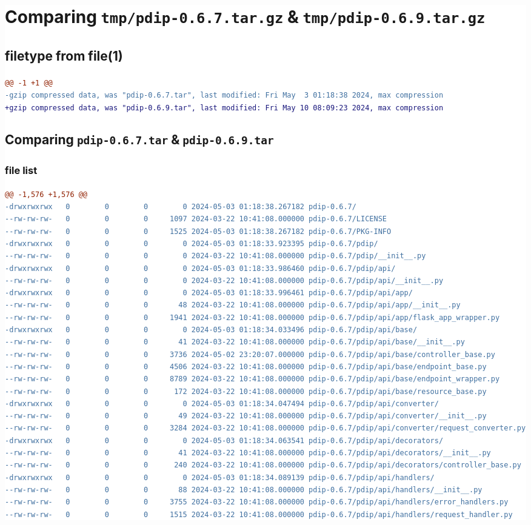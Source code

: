 # Comparing `tmp/pdip-0.6.7.tar.gz` & `tmp/pdip-0.6.9.tar.gz`

## filetype from file(1)

```diff
@@ -1 +1 @@
-gzip compressed data, was "pdip-0.6.7.tar", last modified: Fri May  3 01:18:38 2024, max compression
+gzip compressed data, was "pdip-0.6.9.tar", last modified: Fri May 10 08:09:23 2024, max compression
```

## Comparing `pdip-0.6.7.tar` & `pdip-0.6.9.tar`

### file list

```diff
@@ -1,576 +1,576 @@
-drwxrwxrwx   0        0        0        0 2024-05-03 01:18:38.267182 pdip-0.6.7/
--rw-rw-rw-   0        0        0     1097 2024-03-22 10:41:08.000000 pdip-0.6.7/LICENSE
--rw-rw-rw-   0        0        0     1525 2024-05-03 01:18:38.267182 pdip-0.6.7/PKG-INFO
-drwxrwxrwx   0        0        0        0 2024-05-03 01:18:33.923395 pdip-0.6.7/pdip/
--rw-rw-rw-   0        0        0        0 2024-03-22 10:41:08.000000 pdip-0.6.7/pdip/__init__.py
-drwxrwxrwx   0        0        0        0 2024-05-03 01:18:33.986460 pdip-0.6.7/pdip/api/
--rw-rw-rw-   0        0        0        0 2024-03-22 10:41:08.000000 pdip-0.6.7/pdip/api/__init__.py
-drwxrwxrwx   0        0        0        0 2024-05-03 01:18:33.996461 pdip-0.6.7/pdip/api/app/
--rw-rw-rw-   0        0        0       48 2024-03-22 10:41:08.000000 pdip-0.6.7/pdip/api/app/__init__.py
--rw-rw-rw-   0        0        0     1941 2024-03-22 10:41:08.000000 pdip-0.6.7/pdip/api/app/flask_app_wrapper.py
-drwxrwxrwx   0        0        0        0 2024-05-03 01:18:34.033496 pdip-0.6.7/pdip/api/base/
--rw-rw-rw-   0        0        0       41 2024-03-22 10:41:08.000000 pdip-0.6.7/pdip/api/base/__init__.py
--rw-rw-rw-   0        0        0     3736 2024-05-02 23:20:07.000000 pdip-0.6.7/pdip/api/base/controller_base.py
--rw-rw-rw-   0        0        0     4506 2024-03-22 10:41:08.000000 pdip-0.6.7/pdip/api/base/endpoint_base.py
--rw-rw-rw-   0        0        0     8789 2024-03-22 10:41:08.000000 pdip-0.6.7/pdip/api/base/endpoint_wrapper.py
--rw-rw-rw-   0        0        0      172 2024-03-22 10:41:08.000000 pdip-0.6.7/pdip/api/base/resource_base.py
-drwxrwxrwx   0        0        0        0 2024-05-03 01:18:34.047494 pdip-0.6.7/pdip/api/converter/
--rw-rw-rw-   0        0        0       49 2024-03-22 10:41:08.000000 pdip-0.6.7/pdip/api/converter/__init__.py
--rw-rw-rw-   0        0        0     3284 2024-03-22 10:41:08.000000 pdip-0.6.7/pdip/api/converter/request_converter.py
-drwxrwxrwx   0        0        0        0 2024-05-03 01:18:34.063541 pdip-0.6.7/pdip/api/decorators/
--rw-rw-rw-   0        0        0       41 2024-03-22 10:41:08.000000 pdip-0.6.7/pdip/api/decorators/__init__.py
--rw-rw-rw-   0        0        0      240 2024-03-22 10:41:08.000000 pdip-0.6.7/pdip/api/decorators/controller_base.py
-drwxrwxrwx   0        0        0        0 2024-05-03 01:18:34.089139 pdip-0.6.7/pdip/api/handlers/
--rw-rw-rw-   0        0        0       88 2024-03-22 10:41:08.000000 pdip-0.6.7/pdip/api/handlers/__init__.py
--rw-rw-rw-   0        0        0     3755 2024-03-22 10:41:08.000000 pdip-0.6.7/pdip/api/handlers/error_handlers.py
--rw-rw-rw-   0        0        0     1515 2024-03-22 10:41:08.000000 pdip-0.6.7/pdip/api/handlers/request_handler.py
```